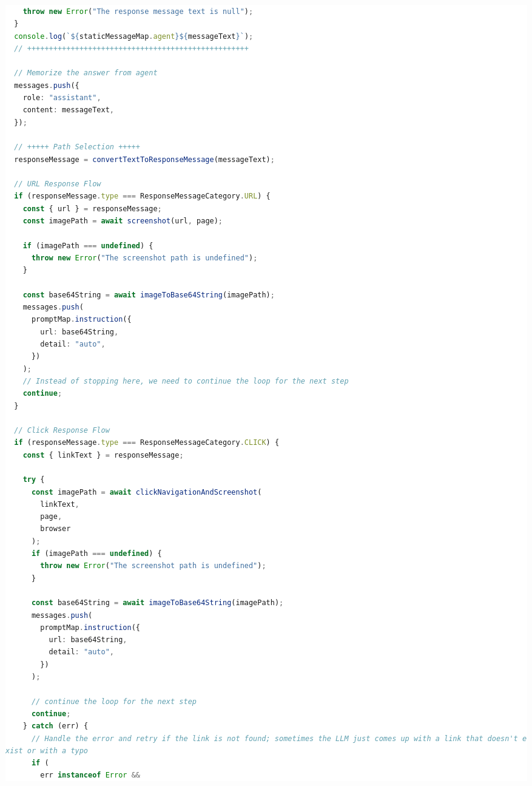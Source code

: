 ```typescript
    throw new Error("The response message text is null");
  }
  console.log(`${staticMessageMap.agent}${messageText}`);
  // +++++++++++++++++++++++++++++++++++++++++++++++++++

  // Memorize the answer from agent
  messages.push({
    role: "assistant",
    content: messageText,
  });

  // +++++ Path Selection +++++
  responseMessage = convertTextToResponseMessage(messageText);

  // URL Response Flow
  if (responseMessage.type === ResponseMessageCategory.URL) {
    const { url } = responseMessage;
    const imagePath = await screenshot(url, page);

    if (imagePath === undefined) {
      throw new Error("The screenshot path is undefined");
    }

    const base64String = await imageToBase64String(imagePath);
    messages.push(
      promptMap.instruction({
        url: base64String,
        detail: "auto",
      })
    );
    // Instead of stopping here, we need to continue the loop for the next step
    continue;
  }

  // Click Response Flow
  if (responseMessage.type === ResponseMessageCategory.CLICK) {
    const { linkText } = responseMessage;

    try {
      const imagePath = await clickNavigationAndScreenshot(
        linkText,
        page,
        browser
      );
      if (imagePath === undefined) {
        throw new Error("The screenshot path is undefined");
      }

      const base64String = await imageToBase64String(imagePath);
      messages.push(
        promptMap.instruction({
          url: base64String,
          detail: "auto",
        })
      );

      // continue the loop for the next step
      continue;
    } catch (err) {
      // Handle the error and retry if the link is not found; sometimes the LLM just comes up with a link that doesn't exist or with a typo
      if (
        err instanceof Error &&
```